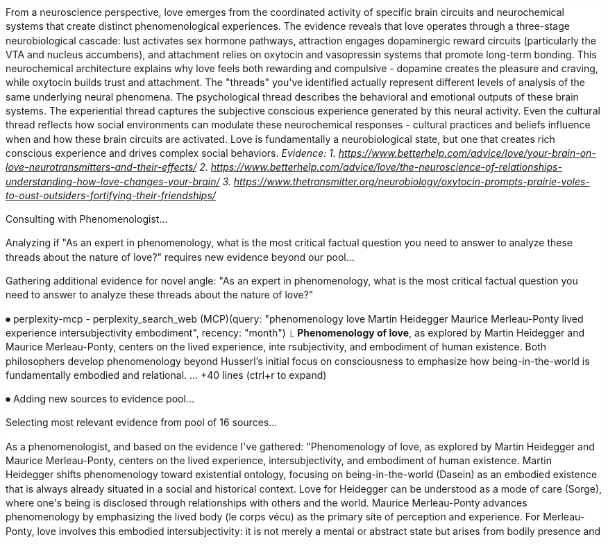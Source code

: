   From a neuroscience perspective, love emerges from the coordinated activity of specific brain circuits and neurochemical
  systems that create distinct phenomenological experiences. The evidence reveals that love operates through a three-stage
  neurobiological cascade: lust activates sex hormone pathways, attraction engages dopaminergic reward circuits (particularly
  the VTA and nucleus accumbens), and attachment relies on oxytocin and vasopressin systems that promote long-term bonding. This
   neurochemical architecture explains why love feels both rewarding and compulsive - dopamine creates the pleasure and craving,
   while oxytocin builds trust and attachment. The "threads" you've identified actually represent different levels of analysis
  of the same underlying neural phenomena. The psychological thread describes the behavioral and emotional outputs of these
  brain systems. The experiential thread captures the subjective conscious experience generated by this neural activity. Even
  the cultural thread reflects how social environments can modulate these neurochemical responses - cultural practices and
  beliefs influence when and how these brain circuits are activated. Love is fundamentally a neurobiological state, but one that
   creates rich conscious experience and drives complex social behaviors.
  *Evidence: 1. https://www.betterhelp.com/advice/love/your-brain-on-love-neurotransmitters-and-their-effects/
  2. https://www.betterhelp.com/advice/love/the-neuroscience-of-relationships-understanding-how-love-changes-your-brain/
  3. https://www.thetransmitter.org/neurobiology/oxytocin-prompts-prairie-voles-to-oust-outsiders-fortifying-their-friendships/*

  Consulting with Phenomenologist...

  Analyzing if "As an expert in phenomenology, what is the most critical factual question you need to answer to analyze these
  threads about the nature of love?" requires new evidence beyond our pool...

  Gathering additional evidence for novel angle: "As an expert in phenomenology, what is the most critical factual question you
  need to answer to analyze these threads about the nature of love?"

⏺ perplexity-mcp - perplexity_search_web (MCP)(query: "phenomenology love Martin Heidegger Maurice Merleau-Ponty lived experience
                                              intersubjectivity embodiment", recency: "month")
  ⎿ **Phenomenology of love**, as explored by Martin Heidegger and Maurice Merleau-Ponty, centers on the lived experience, inte
    rsubjectivity, and embodiment of human existence. Both philosophers develop phenomenology beyond Husserl’s initial focus on
     consciousness to emphasize how being-in-the-world is fundamentally embodied and relational.
    … +40 lines (ctrl+r to expand)



⏺ Adding new sources to evidence pool...

  Selecting most relevant evidence from pool of 16 sources...

  As a phenomenologist, and based on the evidence I've gathered: "Phenomenology of love, as explored by Martin Heidegger and
  Maurice Merleau-Ponty, centers on the lived experience, intersubjectivity, and embodiment of human existence. Martin Heidegger
   shifts phenomenology toward existential ontology, focusing on being-in-the-world (Dasein) as an embodied existence that is
  always already situated in a social and historical context. Love for Heidegger can be understood as a mode of care (Sorge),
  where one's being is disclosed through relationships with others and the world. Maurice Merleau-Ponty advances phenomenology
  by emphasizing the lived body (le corps vécu) as the primary site of perception and experience. For Merleau-Ponty, love
  involves this embodied intersubjectivity: it is not merely a mental or abstract state but arises from bodily presence and